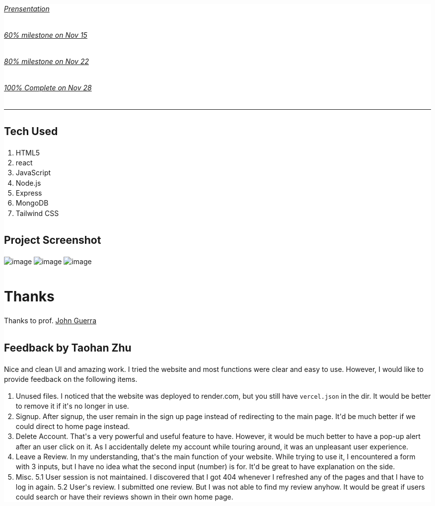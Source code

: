 ###### [Prensentation](https://docs.google.com/presentation/d/1SjvqLXE5dCg12O8ymdcFfNvqwww9lNicMr55SGN1DdI/edit?usp=sharing)

###### [60% milestone on Nov 15](https://github.com/suiboli314/bookratings/releases/tag/60%25)

###### [80% milestone on Nov 22](https://github.com/suiboli314/bookratings/releases/tag/80%25)

###### [100% Complete on Nov 28](https://github.com/suiboli314/bookratings/releases/tag/100%25)

---

## Tech Used

1. HTML5
2. react
3. JavaScript
4. Node.js
5. Express
6. MongoDB
7. Tailwind CSS

## Project Screenshot

<img width="1490" alt="image" src="https://user-images.githubusercontent.com/105243848/207230738-7b592d45-6d12-47de-b662-8adf68c25f2e.png">
<img width="1488" alt="image" src="https://user-images.githubusercontent.com/105243848/207230837-a11548e8-c171-41ba-be81-79bd29fb14b7.png">
<img width="1641" alt="image" src="https://user-images.githubusercontent.com/105243848/207436765-7aa9a1d3-a8a1-47eb-a2e1-3ec9de130d23.png">



# Thanks

Thanks to prof. [John Guerra](https://johnguerra.co/classes/webDevelopment_fall_2022/)


## Feedback by Taohan Zhu
Nice and clean UI and amazing work. I tried the website and most functions were clear and easy to use. However, I would like to provide feedback on the following items.
1. Unused files. I noticed that the website was deployed to render.com, but you still have `vercel.json` in the dir. It would be better to remove it if it's no longer in use.
2. Signup. After signup, the user remain in the sign up page instead of redirecting to the main page. It'd be much better if we could direct to home page instead.
3. Delete Account. That's a very powerful and useful feature to have. However, it would be much better to have a pop-up alert after an user click on it. As I accidentally delete my account while touring around, it was an unpleasant user experience.
4. Leave a Review. In my understanding, that's the main function of your website. While trying to use it, I encountered a form with 3 inputs, but I have no idea what the second input (number) is for. It'd be great to have explanation on the side.
5. Misc. 
  5.1 User session is not maintained. I discovered that I got 404 whenever I refreshed any of the pages and that I have to log in again.
  5.2 User's review. I submitted one review. But I was not able to find my review anyhow. It would be great if users could search or have their reviews shown in their own home page.


